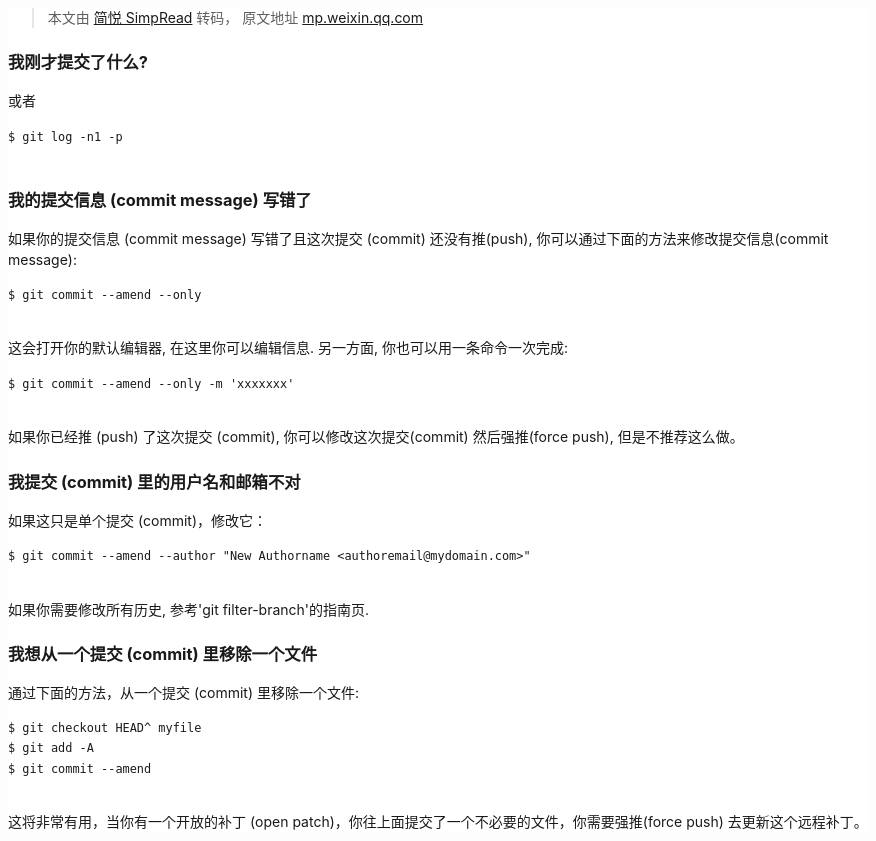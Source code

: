 > 本文由 [简悦 SimpRead](http://ksria.com/simpread/) 转码， 原文地址 [mp.weixin.qq.com](https://mp.weixin.qq.com/s/45DudofvviGm8xyukIRoPQ)

### 我刚才提交了什么?

或者

```
$ git log -n1 -p


```

### 我的提交信息 (commit message) 写错了

如果你的提交信息 (commit message) 写错了且这次提交 (commit) 还没有推(push), 你可以通过下面的方法来修改提交信息(commit message):

```
$ git commit --amend --only


```

这会打开你的默认编辑器, 在这里你可以编辑信息. 另一方面, 你也可以用一条命令一次完成:

```
$ git commit --amend --only -m 'xxxxxxx'


```

如果你已经推 (push) 了这次提交 (commit), 你可以修改这次提交(commit) 然后强推(force push), 但是不推荐这么做。

### 我提交 (commit) 里的用户名和邮箱不对

如果这只是单个提交 (commit)，修改它：

```
$ git commit --amend --author "New Authorname <authoremail@mydomain.com>"


```

如果你需要修改所有历史, 参考'git filter-branch'的指南页.

### 我想从一个提交 (commit) 里移除一个文件

通过下面的方法，从一个提交 (commit) 里移除一个文件:

```
$ git checkout HEAD^ myfile
$ git add -A
$ git commit --amend


```

这将非常有用，当你有一个开放的补丁 (open patch)，你往上面提交了一个不必要的文件，你需要强推(force push) 去更新这个远程补丁。
